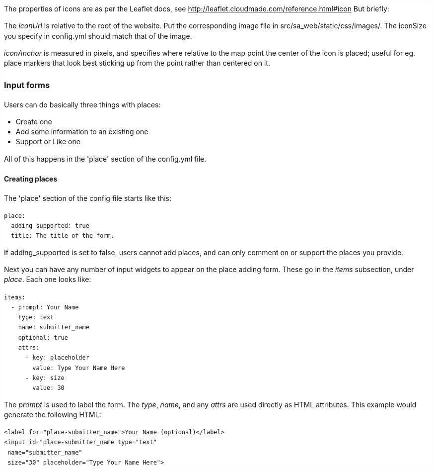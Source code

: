 The properties of icons are as per the Leaflet docs, see http://leaflet.cloudmade.com/reference.html#icon
But briefly:

The *iconUrl* is relative to the root of the website. Put the corresponding
image file in src/sa_web/static/css/images/.
The iconSize you specify in config.yml should match that of the image.

*iconAnchor* is measured in pixels, and specifies where relative to the
map point the center of the icon is placed; useful for eg. place
markers that look best sticking up from the point rather than centered
on it.


### Input forms

Users can do basically three things with places:

* Create one
* Add some information to an existing one
* Support or Like one

All of this happens in the 'place' section of the config.yml file.

#### Creating places

The 'place' section of the config file starts like this:

    place:
      adding_supported: true
      title: The title of the form.

If adding_supported is set to false, users cannot add places, and can
only comment on or support the places you provide.

Next you can have any number of input widgets to appear on the place
adding form. These go in the *items* subsection, under *place*.
Each one looks like:

    items:
      - prompt: Your Name
        type: text
        name: submitter_name
        optional: true
        attrs:
          - key: placeholder
            value: Type Your Name Here
          - key: size
            value: 30

The *prompt* is used to label the form. The *type*, *name*, and any
*attrs* are used directly as HTML attributes.  This example would
generate the following HTML:

    <label for="place-submitter_name">Your Name (optional)</label>
    <input id="place-submitter_name type="text"
     name="submitter_name"
	 size="30" placeholder="Type Your Name Here">
